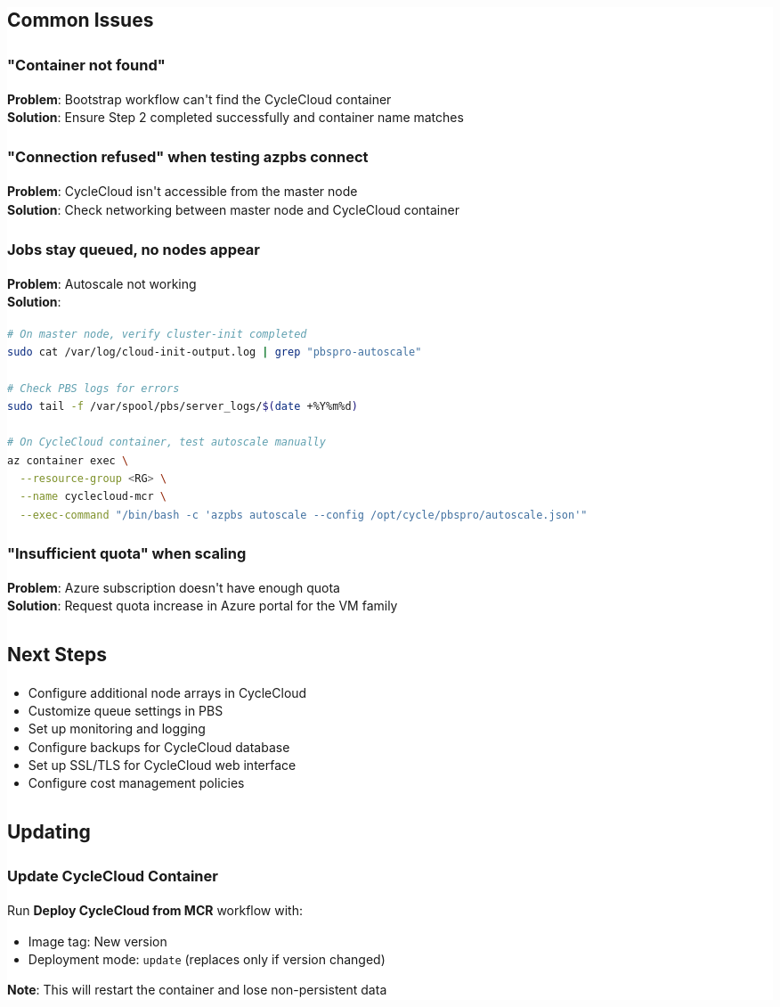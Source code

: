 ## Common Issues

### "Container not found"
**Problem**: Bootstrap workflow can't find the CycleCloud container  
**Solution**: Ensure Step 2 completed successfully and container name matches

### "Connection refused" when testing azpbs connect
**Problem**: CycleCloud isn't accessible from the master node  
**Solution**: Check networking between master node and CycleCloud container

### Jobs stay queued, no nodes appear
**Problem**: Autoscale not working  
**Solution**: 
```bash
# On master node, verify cluster-init completed
sudo cat /var/log/cloud-init-output.log | grep "pbspro-autoscale"

# Check PBS logs for errors
sudo tail -f /var/spool/pbs/server_logs/$(date +%Y%m%d)

# On CycleCloud container, test autoscale manually
az container exec \
  --resource-group <RG> \
  --name cyclecloud-mcr \
  --exec-command "/bin/bash -c 'azpbs autoscale --config /opt/cycle/pbspro/autoscale.json'"
```

### "Insufficient quota" when scaling
**Problem**: Azure subscription doesn't have enough quota  
**Solution**: Request quota increase in Azure portal for the VM family

## Next Steps

- Configure additional node arrays in CycleCloud
- Customize queue settings in PBS
- Set up monitoring and logging
- Configure backups for CycleCloud database
- Set up SSL/TLS for CycleCloud web interface
- Configure cost management policies

## Updating

### Update CycleCloud Container
Run **Deploy CycleCloud from MCR** workflow with:
- Image tag: New version
- Deployment mode: `update` (replaces only if version changed)

**Note**: This will restart the container and lose non-persistent data
